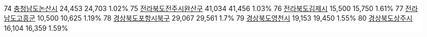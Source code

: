   <tr class="item">
    <td>74</td>
    <td><a href="/apt/충청남도논산시">충청남도논산시</a></td>
    <td>24,453</td>
    <td>24,703</td>
    <td>1.02%</td>
  </tr>

  <tr class="item">
    <td>75</td>
    <td><a href="/apt/전라북도전주시완산구">전라북도전주시완산구</a></td>
    <td>41,034</td>
    <td>41,456</td>
    <td>1.03%</td>
  </tr>

  <tr class="item">
    <td>76</td>
    <td><a href="/apt/전라북도김제시">전라북도김제시</a></td>
    <td>15,500</td>
    <td>15,750</td>
    <td>1.61%</td>
  </tr>

  <tr class="item">
    <td>77</td>
    <td><a href="/apt/전라남도고흥군">전라남도고흥군</a></td>
    <td>10,500</td>
    <td>10,625</td>
    <td>1.19%</td>
  </tr>

  <tr class="item">
    <td>78</td>
    <td><a href="/apt/경상북도포항시북구">경상북도포항시북구</a></td>
    <td>29,067</td>
    <td>29,561</td>
    <td>1.7%</td>
  </tr>

  <tr class="item">
    <td>79</td>
    <td><a href="/apt/경상북도영천시">경상북도영천시</a></td>
    <td>19,153</td>
    <td>19,450</td>
    <td>1.55%</td>
  </tr>

  <tr class="item">
    <td>80</td>
    <td><a href="/apt/경상북도상주시">경상북도상주시</a></td>
    <td>16,104</td>
    <td>16,359</td>
    <td>1.59%</td>
  </tr>

